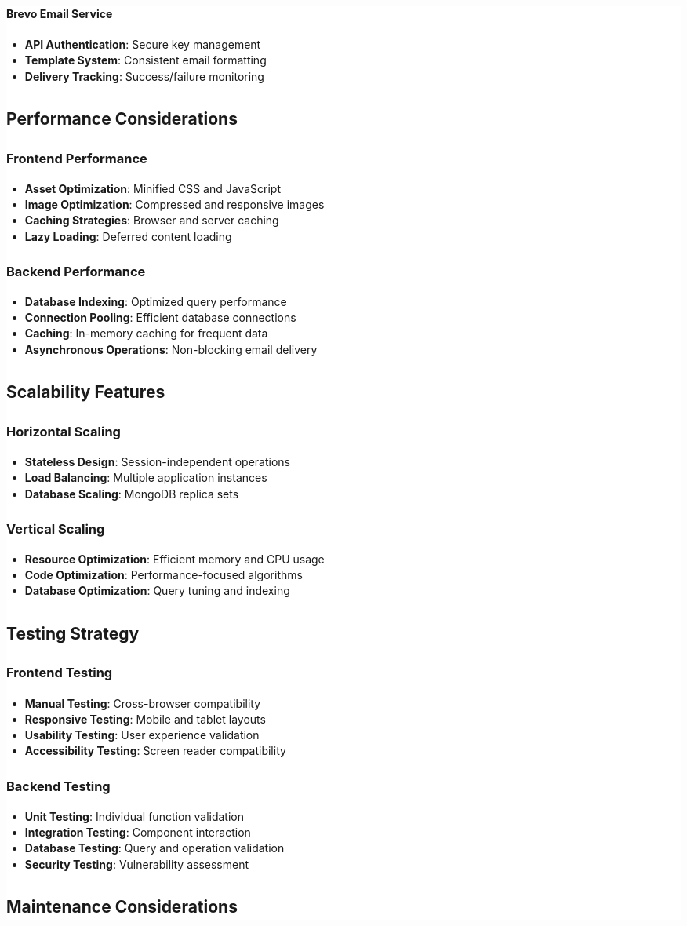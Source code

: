 #### Brevo Email Service
- **API Authentication**: Secure key management
- **Template System**: Consistent email formatting
- **Delivery Tracking**: Success/failure monitoring

## Performance Considerations

### Frontend Performance
- **Asset Optimization**: Minified CSS and JavaScript
- **Image Optimization**: Compressed and responsive images
- **Caching Strategies**: Browser and server caching
- **Lazy Loading**: Deferred content loading

### Backend Performance
- **Database Indexing**: Optimized query performance
- **Connection Pooling**: Efficient database connections
- **Caching**: In-memory caching for frequent data
- **Asynchronous Operations**: Non-blocking email delivery

## Scalability Features

### Horizontal Scaling
- **Stateless Design**: Session-independent operations
- **Load Balancing**: Multiple application instances
- **Database Scaling**: MongoDB replica sets

### Vertical Scaling
- **Resource Optimization**: Efficient memory and CPU usage
- **Code Optimization**: Performance-focused algorithms
- **Database Optimization**: Query tuning and indexing

## Testing Strategy

### Frontend Testing
- **Manual Testing**: Cross-browser compatibility
- **Responsive Testing**: Mobile and tablet layouts
- **Usability Testing**: User experience validation
- **Accessibility Testing**: Screen reader compatibility

### Backend Testing
- **Unit Testing**: Individual function validation
- **Integration Testing**: Component interaction
- **Database Testing**: Query and operation validation
- **Security Testing**: Vulnerability assessment

## Maintenance Considerations
